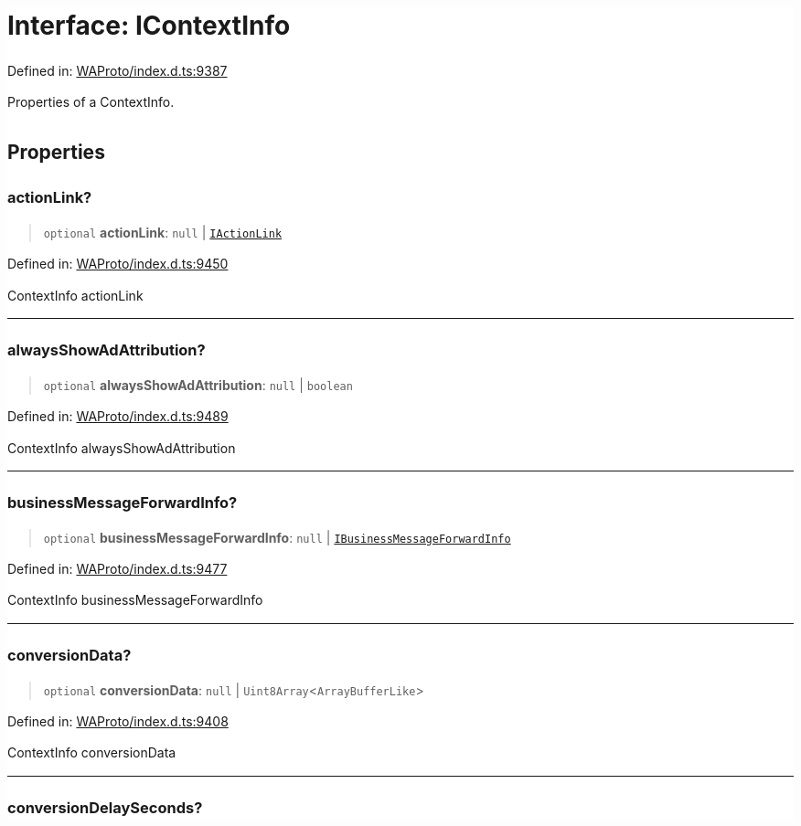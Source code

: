 # Interface: IContextInfo

Defined in: [WAProto/index.d.ts:9387](https://github.com/Fokusdotid/Baileys/blob/6a8e2076fa4119b2d5152250d579a4fbed394533/WAProto/index.d.ts#L9387)

Properties of a ContextInfo.

## Properties

### actionLink?

> `optional` **actionLink**: `null` \| [`IActionLink`](IActionLink.md)

Defined in: [WAProto/index.d.ts:9450](https://github.com/Fokusdotid/Baileys/blob/6a8e2076fa4119b2d5152250d579a4fbed394533/WAProto/index.d.ts#L9450)

ContextInfo actionLink

***

### alwaysShowAdAttribution?

> `optional` **alwaysShowAdAttribution**: `null` \| `boolean`

Defined in: [WAProto/index.d.ts:9489](https://github.com/Fokusdotid/Baileys/blob/6a8e2076fa4119b2d5152250d579a4fbed394533/WAProto/index.d.ts#L9489)

ContextInfo alwaysShowAdAttribution

***

### businessMessageForwardInfo?

> `optional` **businessMessageForwardInfo**: `null` \| [`IBusinessMessageForwardInfo`](../namespaces/ContextInfo/interfaces/IBusinessMessageForwardInfo.md)

Defined in: [WAProto/index.d.ts:9477](https://github.com/Fokusdotid/Baileys/blob/6a8e2076fa4119b2d5152250d579a4fbed394533/WAProto/index.d.ts#L9477)

ContextInfo businessMessageForwardInfo

***

### conversionData?

> `optional` **conversionData**: `null` \| `Uint8Array`\<`ArrayBufferLike`\>

Defined in: [WAProto/index.d.ts:9408](https://github.com/Fokusdotid/Baileys/blob/6a8e2076fa4119b2d5152250d579a4fbed394533/WAProto/index.d.ts#L9408)

ContextInfo conversionData

***

### conversionDelaySeconds?
